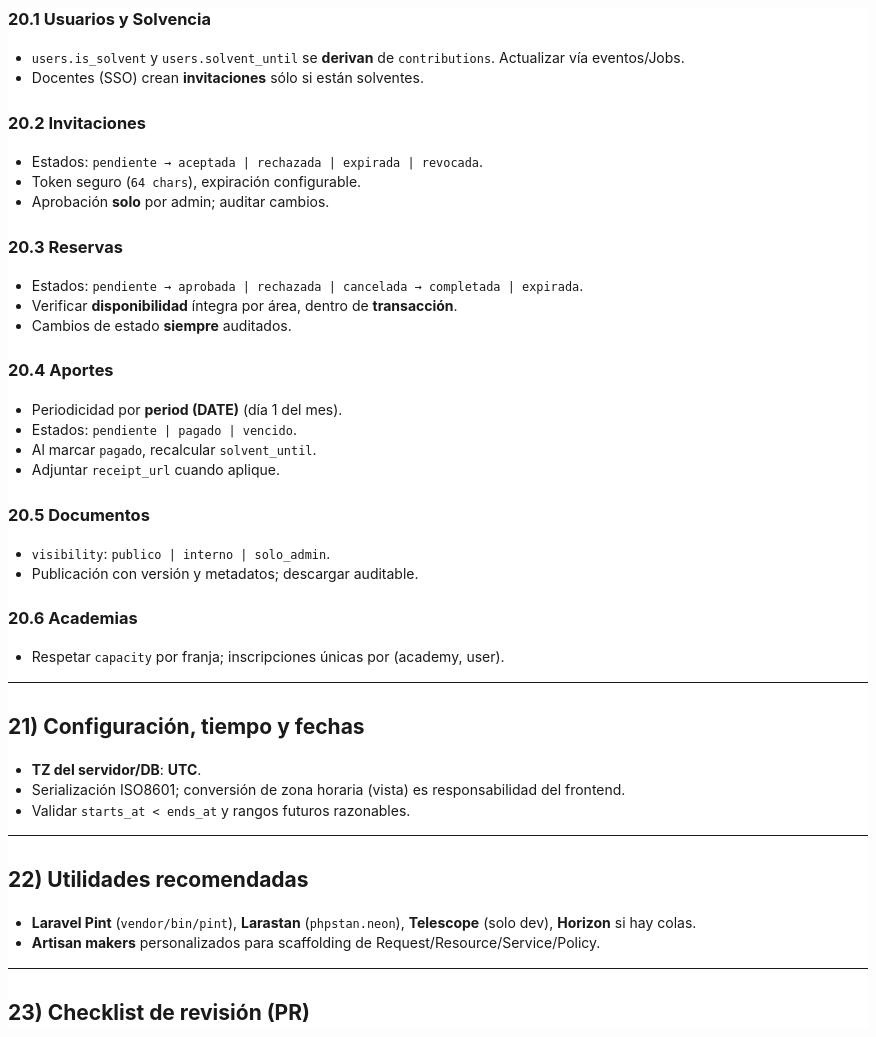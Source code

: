 ### 20.1 Usuarios y Solvencia

* `users.is_solvent` y `users.solvent_until` se **derivan** de `contributions`. Actualizar vía eventos/Jobs.
* Docentes (SSO) crean **invitaciones** sólo si están solventes.

### 20.2 Invitaciones

* Estados: `pendiente → aceptada | rechazada | expirada | revocada`.
* Token seguro (`64 chars`), expiración configurable.
* Aprobación **solo** por admin; auditar cambios.

### 20.3 Reservas

* Estados: `pendiente → aprobada | rechazada | cancelada → completada | expirada`.
* Verificar **disponibilidad** íntegra por área, dentro de **transacción**.
* Cambios de estado **siempre** auditados.

### 20.4 Aportes

* Periodicidad por **period (DATE)** (día 1 del mes).
* Estados: `pendiente | pagado | vencido`.
* Al marcar `pagado`, recalcular `solvent_until`.
* Adjuntar `receipt_url` cuando aplique.

### 20.5 Documentos

* `visibility`: `publico | interno | solo_admin`.
* Publicación con versión y metadatos; descargar auditable.

### 20.6 Academias

* Respetar `capacity` por franja; inscripciones únicas por (academy, user).

---

## 21) Configuración, tiempo y fechas

* **TZ del servidor/DB**: **UTC**.
* Serialización ISO8601; conversión de zona horaria (vista) es responsabilidad del frontend.
* Validar `starts_at < ends_at` y rangos futuros razonables.

---

## 22) Utilidades recomendadas

* **Laravel Pint** (`vendor/bin/pint`), **Larastan** (`phpstan.neon`), **Telescope** (solo dev), **Horizon** si hay colas.
* **Artisan makers** personalizados para scaffolding de Request/Resource/Service/Policy.

---

## 23) Checklist de revisión (PR)
